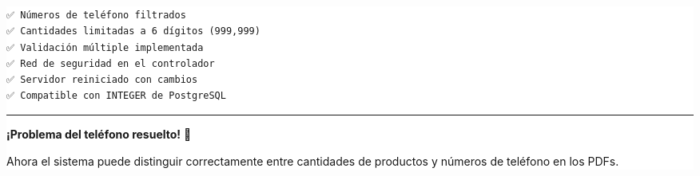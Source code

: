 ```
✅ Números de teléfono filtrados
✅ Cantidades limitadas a 6 dígitos (999,999)
✅ Validación múltiple implementada
✅ Red de seguridad en el controlador
✅ Servidor reiniciado con cambios
✅ Compatible con INTEGER de PostgreSQL
```

---

**¡Problema del teléfono resuelto!** 🎉

Ahora el sistema puede distinguir correctamente entre cantidades de productos y números de teléfono en los PDFs.

